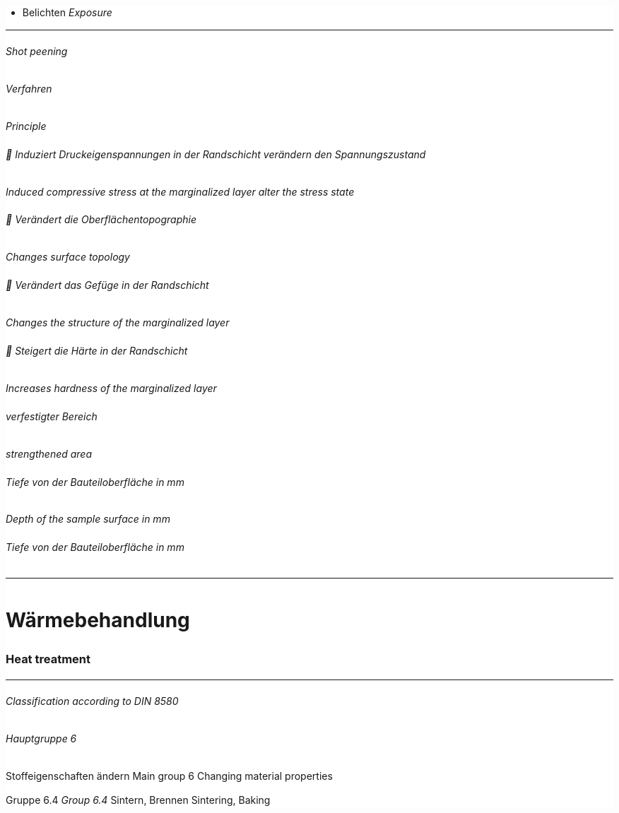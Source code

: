 - Belichten
_Exposure_


-----

###### Shot peening


###### Verfahren
_Principle_

######  Induziert Druckeigenspannungen in der Randschicht verändern den Spannungszustand
_Induced compressive stress at the marginalized layer alter the stress state_

######  Verändert die Oberflächentopographie
_Changes surface topology_

######  Verändert das Gefüge in der Randschicht
_Changes the structure of the marginalized layer_

######  Steigert die Härte in der Randschicht
_Increases hardness of the marginalized layer_


###### verfestigter Bereich          
_strengthened_
_area_


###### Tiefe von der Bauteiloberfläche in mm
_Depth of the sample surface in mm_


###### Tiefe von der Bauteiloberfläche in mm


-----

# Wärmebehandlung
### Heat treatment


-----

###### Classification according to DIN 8580


###### Hauptgruppe 6
 Stoffeigenschaften ändern
 Main group 6
 Changing material properties


Gruppe 6.4
_Group 6.4_
Sintern, Brennen
Sintering, Baking
